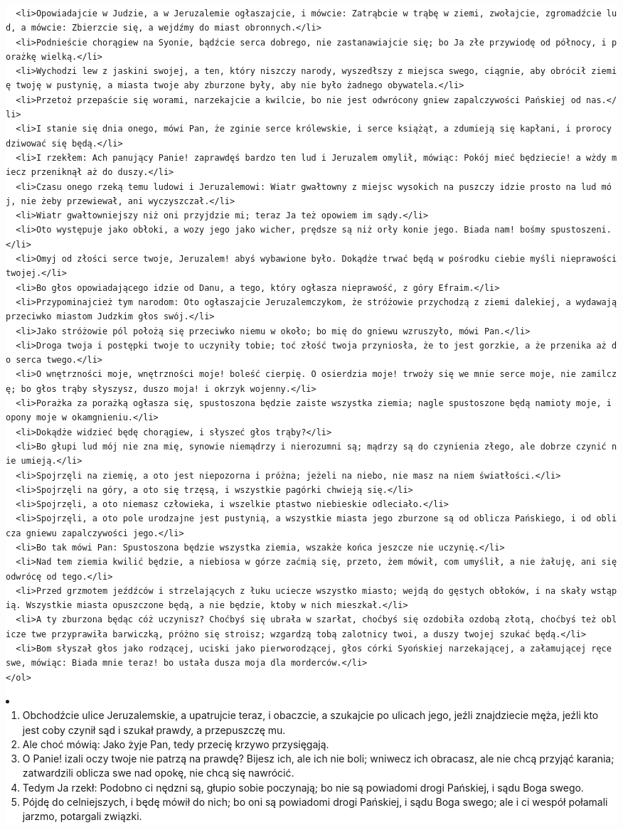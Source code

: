       <li>Opowiadajcie w Judzie, a w Jeruzalemie ogłaszajcie, i mówcie: Zatrąbcie w trąbę w ziemi, zwołajcie, zgromadźcie lud, a mówcie: Zbierzcie się, a wejdźmy do miast obronnych.</li>
      <li>Podnieście chorągiew na Syonie, bądźcie serca dobrego, nie zastanawiajcie się; bo Ja złe przywiodę od północy, i porażkę wielką.</li>
      <li>Wychodzi lew z jaskini swojej, a ten, który niszczy narody, wyszedłszy z miejsca swego, ciągnie, aby obrócił ziemię twoję w pustynię, a miasta twoje aby zburzone były, aby nie było żadnego obywatela.</li>
      <li>Przetoż przepaście się worami, narzekajcie a kwilcie, bo nie jest odwrócony gniew zapalczywości Pańskiej od nas.</li>
      <li>I stanie się dnia onego, mówi Pan, że zginie serce królewskie, i serce książąt, a zdumieją się kapłani, i prorocy dziwować się będą.</li>
      <li>I rzekłem: Ach panujący Panie! zaprawdęś bardzo ten lud i Jeruzalem omylił, mówiąc: Pokój mieć będziecie! a wżdy miecz przeniknął aż do duszy.</li>
      <li>Czasu onego rzeką temu ludowi i Jeruzalemowi: Wiatr gwałtowny z miejsc wysokich na puszczy idzie prosto na lud mój, nie żeby przewiewał, ani wyczyszczał.</li>
      <li>Wiatr gwałtowniejszy niż oni przyjdzie mi; teraz Ja też opowiem im sądy.</li>
      <li>Oto występuje jako obłoki, a wozy jego jako wicher, prędsze są niż orły konie jego. Biada nam! bośmy spustoszeni.</li>
      <li>Omyj od złości serce twoje, Jeruzalem! abyś wybawione było. Dokądże trwać będą w pośrodku ciebie myśli nieprawości twojej.</li>
      <li>Bo głos opowiadającego idzie od Danu, a tego, który ogłasza nieprawość, z góry Efraim.</li>
      <li>Przypominajcież tym narodom: Oto ogłaszajcie Jeruzalemczykom, że stróżowie przychodzą z ziemi dalekiej, a wydawają przeciwko miastom Judzkim głos swój.</li>
      <li>Jako stróżowie pól położą się przeciwko niemu w około; bo mię do gniewu wzruszyło, mówi Pan.</li>
      <li>Droga twoja i postępki twoje to uczyniły tobie; toć złość twoja przyniosła, że to jest gorzkie, a że przenika aż do serca twego.</li>
      <li>O wnętrzności moje, wnętrzności moje! boleść cierpię. O osierdzia moje! trwoży się we mnie serce moje, nie zamilczę; bo głos trąby słyszysz, duszo moja! i okrzyk wojenny.</li>
      <li>Porażka za porażką ogłasza się, spustoszona będzie zaiste wszystka ziemia; nagle spustoszone będą namioty moje, i opony moje w okamgnieniu.</li>
      <li>Dokądże widzieć będę chorągiew, i słyszeć głos trąby?</li>
      <li>Bo głupi lud mój nie zna mię, synowie niemądrzy i nierozumni są; mądrzy są do czynienia złego, ale dobrze czynić nie umieją.</li>
      <li>Spojrzęli na ziemię, a oto jest niepozorna i próżna; jeżeli na niebo, nie masz na niem światłości.</li>
      <li>Spojrzęli na góry, a oto się trzęsą, i wszystkie pagórki chwieją się.</li>
      <li>Spojrzęli, a oto niemasz człowieka, i wszelkie ptastwo niebieskie odleciało.</li>
      <li>Spojrzęli, a oto pole urodzajne jest pustynią, a wszystkie miasta jego zburzone są od oblicza Pańskiego, i od oblicza gniewu zapalczywości jego.</li>
      <li>Bo tak mówi Pan: Spustoszona będzie wszystka ziemia, wszakże końca jeszcze nie uczynię.</li>
      <li>Nad tem ziemia kwilić będzie, a niebiosa w górze zaćmią się, przeto, żem mówił, com umyślił, a nie żałuję, ani się odwrócę od tego.</li>
      <li>Przed grzmotem jeźdźców i strzelających z łuku uciecze wszystko miasto; wejdą do gęstych obłoków, i na skały wstąpią. Wszystkie miasta opuszczone będą, a nie będzie, ktoby w nich mieszkał.</li>
      <li>A ty zburzona będąc cóż uczynisz? Choćbyś się ubrała w szarłat, choćbyś się ozdobiła ozdobą złotą, choćbyś też oblicze twe przyprawiła barwiczką, próżno się stroisz; wzgardzą tobą zalotnicy twoi, a duszy twojej szukać będą.</li>
      <li>Bom słyszał głos jako rodzącej, uciski jako pierworodzącej, głos córki Syońskiej narzekającej, a załamującej ręce swe, mówiąc: Biada mnie teraz! bo ustała dusza moja dla morderców.</li>
    </ol>
  </li>
  <li>
    <ol>
      <li>Obchodźcie ulice Jeruzalemskie, a upatrujcie teraz, i obaczcie, a szukajcie po ulicach jego, jeźli znajdziecie męża, jeźli kto jest coby czynił sąd i szukał prawdy, a przepuszczę mu.</li>
      <li>Ale choć mówią: Jako żyje Pan, tedy przecię krzywo przysięgają.</li>
      <li>O Panie! izali oczy twoje nie patrzą na prawdę? Bijesz ich, ale ich nie boli; wniwecz ich obracasz, ale nie chcą przyjąć karania; zatwardzili oblicza swe nad opokę, nie chcą się nawrócić.</li>
      <li>Tedym Ja rzekł: Podobno ci nędzni są, głupio sobie poczynają; bo nie są powiadomi drogi Pańskiej, i sądu Boga swego.</li>
      <li>Pójdę do celniejszych, i będę mówił do nich; bo oni są powiadomi drogi Pańskiej, i sądu Boga swego; ale i ci wespół połamali jarzmo, potargali związki.</li>